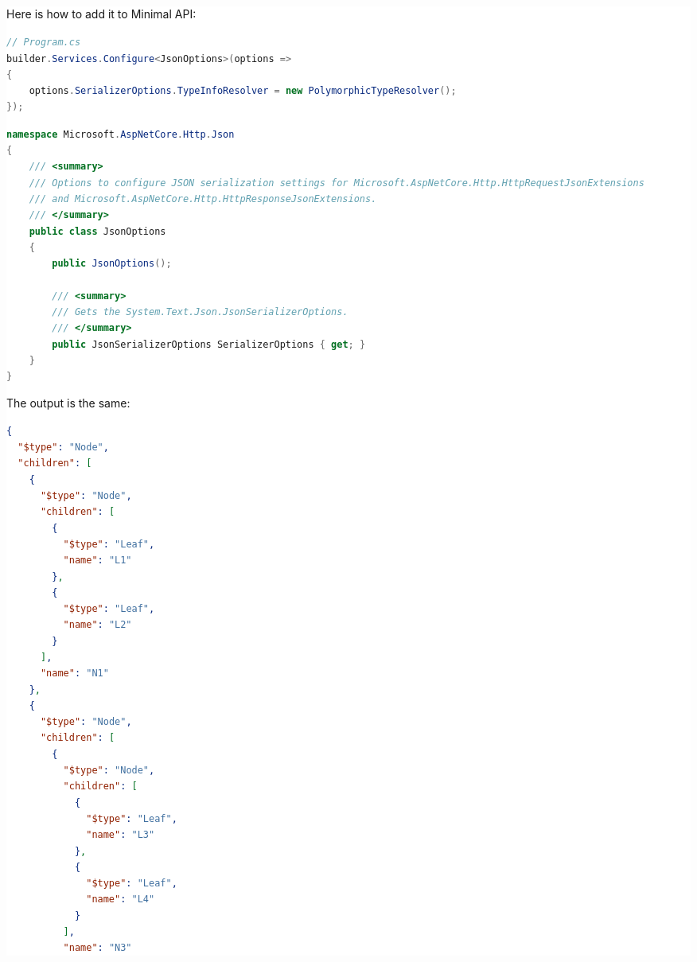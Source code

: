 Here is how to add it to Minimal API:

```csharp
// Program.cs
builder.Services.Configure<JsonOptions>(options =>
{
    options.SerializerOptions.TypeInfoResolver = new PolymorphicTypeResolver();
});
```

```csharp
namespace Microsoft.AspNetCore.Http.Json
{
    /// <summary>
    /// Options to configure JSON serialization settings for Microsoft.AspNetCore.Http.HttpRequestJsonExtensions
    /// and Microsoft.AspNetCore.Http.HttpResponseJsonExtensions.
    /// </summary>
    public class JsonOptions
    {
        public JsonOptions();

        /// <summary>
        /// Gets the System.Text.Json.JsonSerializerOptions.
        /// </summary>
        public JsonSerializerOptions SerializerOptions { get; }
    }
}
```

The output is the same:

```json
{
  "$type": "Node",
  "children": [
    {
      "$type": "Node",
      "children": [
        {
          "$type": "Leaf",
          "name": "L1"
        },
        {
          "$type": "Leaf",
          "name": "L2"
        }
      ],
      "name": "N1"
    },
    {
      "$type": "Node",
      "children": [
        {
          "$type": "Node",
          "children": [
            {
              "$type": "Leaf",
              "name": "L3"
            },
            {
              "$type": "Leaf",
              "name": "L4"
            }
          ],
          "name": "N3"
```